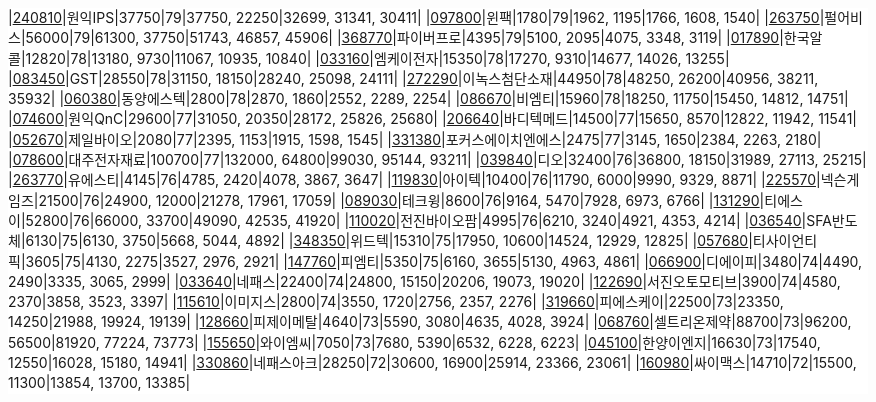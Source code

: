 |[240810](https://finance.daum.net/quotes/A240810)|원익IPS|37750|79|37750, 22250|32699, 31341, 30411|
|[097800](https://finance.daum.net/quotes/A097800)|윈팩|1780|79|1962, 1195|1766, 1608, 1540|
|[263750](https://finance.daum.net/quotes/A263750)|펄어비스|56000|79|61300, 37750|51743, 46857, 45906|
|[368770](https://finance.daum.net/quotes/A368770)|파이버프로|4395|79|5100, 2095|4075, 3348, 3119|
|[017890](https://finance.daum.net/quotes/A017890)|한국알콜|12820|78|13180, 9730|11067, 10935, 10840|
|[033160](https://finance.daum.net/quotes/A033160)|엠케이전자|15350|78|17270, 9310|14677, 14026, 13255|
|[083450](https://finance.daum.net/quotes/A083450)|GST|28550|78|31150, 18150|28240, 25098, 24111|
|[272290](https://finance.daum.net/quotes/A272290)|이녹스첨단소재|44950|78|48250, 26200|40956, 38211, 35932|
|[060380](https://finance.daum.net/quotes/A060380)|동양에스텍|2800|78|2870, 1860|2552, 2289, 2254|
|[086670](https://finance.daum.net/quotes/A086670)|비엠티|15960|78|18250, 11750|15450, 14812, 14751|
|[074600](https://finance.daum.net/quotes/A074600)|원익QnC|29600|77|31050, 20350|28172, 25826, 25680|
|[206640](https://finance.daum.net/quotes/A206640)|바디텍메드|14500|77|15650, 8570|12822, 11942, 11541|
|[052670](https://finance.daum.net/quotes/A052670)|제일바이오|2080|77|2395, 1153|1915, 1598, 1545|
|[331380](https://finance.daum.net/quotes/A331380)|포커스에이치엔에스|2475|77|3145, 1650|2384, 2263, 2180|
|[078600](https://finance.daum.net/quotes/A078600)|대주전자재료|100700|77|132000, 64800|99030, 95144, 93211|
|[039840](https://finance.daum.net/quotes/A039840)|디오|32400|76|36800, 18150|31989, 27113, 25215|
|[263770](https://finance.daum.net/quotes/A263770)|유에스티|4145|76|4785, 2420|4078, 3867, 3647|
|[119830](https://finance.daum.net/quotes/A119830)|아이텍|10400|76|11790, 6000|9990, 9329, 8871|
|[225570](https://finance.daum.net/quotes/A225570)|넥슨게임즈|21500|76|24900, 12000|21278, 17961, 17059|
|[089030](https://finance.daum.net/quotes/A089030)|테크윙|8600|76|9164, 5470|7928, 6973, 6766|
|[131290](https://finance.daum.net/quotes/A131290)|티에스이|52800|76|66000, 33700|49090, 42535, 41920|
|[110020](https://finance.daum.net/quotes/A110020)|전진바이오팜|4995|76|6210, 3240|4921, 4353, 4214|
|[036540](https://finance.daum.net/quotes/A036540)|SFA반도체|6130|75|6130, 3750|5668, 5044, 4892|
|[348350](https://finance.daum.net/quotes/A348350)|위드텍|15310|75|17950, 10600|14524, 12929, 12825|
|[057680](https://finance.daum.net/quotes/A057680)|티사이언티픽|3605|75|4130, 2275|3527, 2976, 2921|
|[147760](https://finance.daum.net/quotes/A147760)|피엠티|5350|75|6160, 3655|5130, 4963, 4861|
|[066900](https://finance.daum.net/quotes/A066900)|디에이피|3480|74|4490, 2490|3335, 3065, 2999|
|[033640](https://finance.daum.net/quotes/A033640)|네패스|22400|74|24800, 15150|20206, 19073, 19020|
|[122690](https://finance.daum.net/quotes/A122690)|서진오토모티브|3900|74|4580, 2370|3858, 3523, 3397|
|[115610](https://finance.daum.net/quotes/A115610)|이미지스|2800|74|3550, 1720|2756, 2357, 2276|
|[319660](https://finance.daum.net/quotes/A319660)|피에스케이|22500|73|23350, 14250|21988, 19924, 19139|
|[128660](https://finance.daum.net/quotes/A128660)|피제이메탈|4640|73|5590, 3080|4635, 4028, 3924|
|[068760](https://finance.daum.net/quotes/A068760)|셀트리온제약|88700|73|96200, 56500|81920, 77224, 73773|
|[155650](https://finance.daum.net/quotes/A155650)|와이엠씨|7050|73|7680, 5390|6532, 6228, 6223|
|[045100](https://finance.daum.net/quotes/A045100)|한양이엔지|16630|73|17540, 12550|16028, 15180, 14941|
|[330860](https://finance.daum.net/quotes/A330860)|네패스아크|28250|72|30600, 16900|25914, 23366, 23061|
|[160980](https://finance.daum.net/quotes/A160980)|싸이맥스|14710|72|15500, 11300|13854, 13700, 13385|